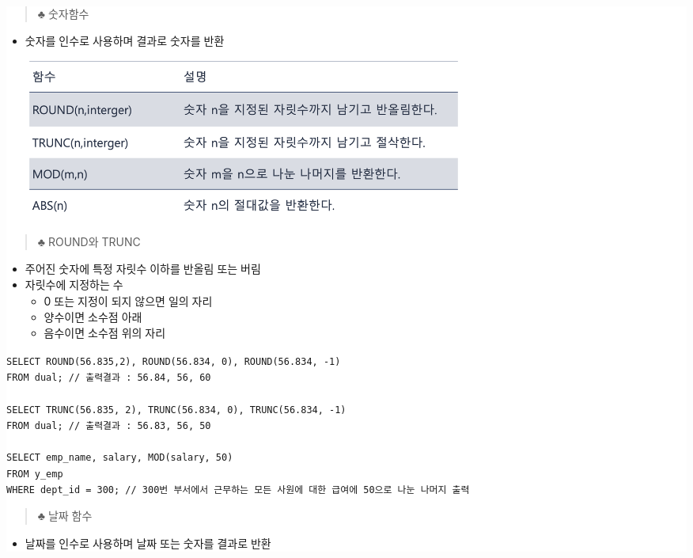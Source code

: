 > ♣︎ 숫자함수

- 숫자를 인수로 사용하며 결과로 숫자를 반환
<p><img src="./img/Function/NumberFunction.png" width="600" height="200" /></p>

> ♣︎ ROUND와 TRUNC

- 주어진 숫자에 특정 자릿수 이하를 반올림 또는 버림
- 자릿수에 지정하는 수
  - 0 또는 지정이 되지 않으면 일의 자리
  - 양수이면 소수점 아래
  - 음수이면 소수점 위의 자리

```
SELECT ROUND(56.835,2), ROUND(56.834, 0), ROUND(56.834, -1)
FROM dual; // 출력결과 : 56.84, 56, 60

SELECT TRUNC(56.835, 2), TRUNC(56.834, 0), TRUNC(56.834, -1)
FROM dual; // 출력결과 : 56.83, 56, 50

SELECT emp_name, salary, MOD(salary, 50)
FROM y_emp
WHERE dept_id = 300; // 300번 부서에서 근무하는 모든 사원에 대한 급여에 50으로 나눈 나머지 출력
```

> ♣︎ 날짜 함수

- 날짜를 인수로 사용하며 날짜 또는 숫자를 결과로 반환